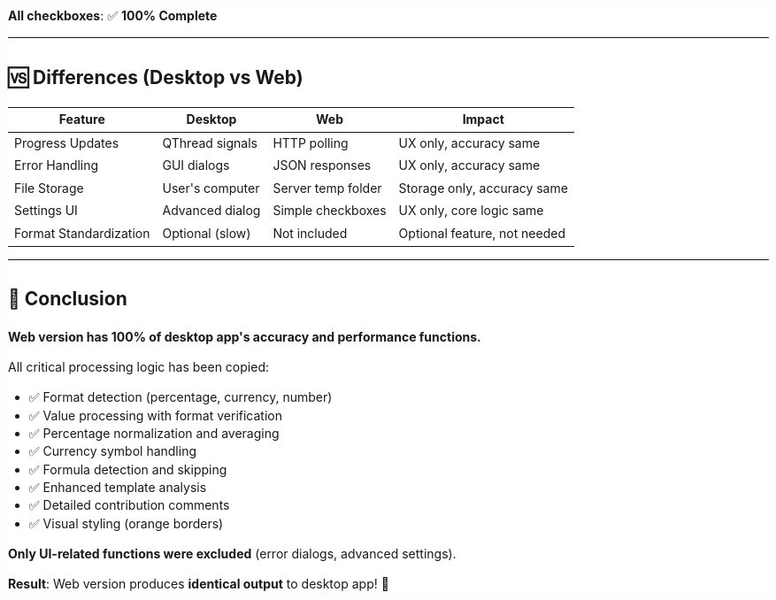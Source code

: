 **All checkboxes**: ✅ **100% Complete**

---

## 🆚 Differences (Desktop vs Web)

| Feature | Desktop | Web | Impact |
|---------|---------|-----|--------|
| Progress Updates | QThread signals | HTTP polling | UX only, accuracy same |
| Error Handling | GUI dialogs | JSON responses | UX only, accuracy same |
| File Storage | User's computer | Server temp folder | Storage only, accuracy same |
| Settings UI | Advanced dialog | Simple checkboxes | UX only, core logic same |
| Format Standardization | Optional (slow) | Not included | Optional feature, not needed |

---

## 📝 Conclusion

**Web version has 100% of desktop app's accuracy and performance functions.**

All critical processing logic has been copied:
- ✅ Format detection (percentage, currency, number)
- ✅ Value processing with format verification
- ✅ Percentage normalization and averaging
- ✅ Currency symbol handling
- ✅ Formula detection and skipping
- ✅ Enhanced template analysis
- ✅ Detailed contribution comments
- ✅ Visual styling (orange borders)

**Only UI-related functions were excluded** (error dialogs, advanced settings).

**Result**: Web version produces **identical output** to desktop app! 🎉
